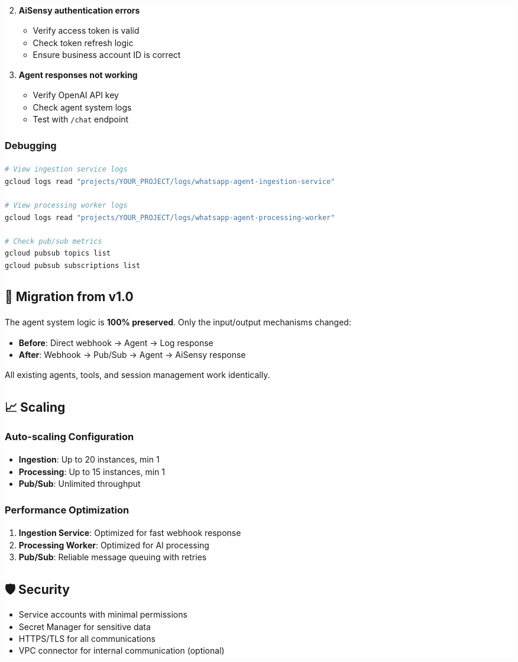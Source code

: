 2. **AiSensy authentication errors**
   - Verify access token is valid
   - Check token refresh logic
   - Ensure business account ID is correct

3. **Agent responses not working**
   - Verify OpenAI API key
   - Check agent system logs
   - Test with `/chat` endpoint

### Debugging

```bash
# View ingestion service logs
gcloud logs read "projects/YOUR_PROJECT/logs/whatsapp-agent-ingestion-service"

# View processing worker logs  
gcloud logs read "projects/YOUR_PROJECT/logs/whatsapp-agent-processing-worker"

# Check pub/sub metrics
gcloud pubsub topics list
gcloud pubsub subscriptions list
```

## 🔄 Migration from v1.0

The agent system logic is **100% preserved**. Only the input/output mechanisms changed:

- **Before**: Direct webhook → Agent → Log response
- **After**: Webhook → Pub/Sub → Agent → AiSensy response

All existing agents, tools, and session management work identically.

## 📈 Scaling

### Auto-scaling Configuration

- **Ingestion**: Up to 20 instances, min 1
- **Processing**: Up to 15 instances, min 1
- **Pub/Sub**: Unlimited throughput

### Performance Optimization

1. **Ingestion Service**: Optimized for fast webhook response
2. **Processing Worker**: Optimized for AI processing
3. **Pub/Sub**: Reliable message queuing with retries

## 🛡️ Security

- Service accounts with minimal permissions
- Secret Manager for sensitive data
- HTTPS/TLS for all communications
- VPC connector for internal communication (optional)
